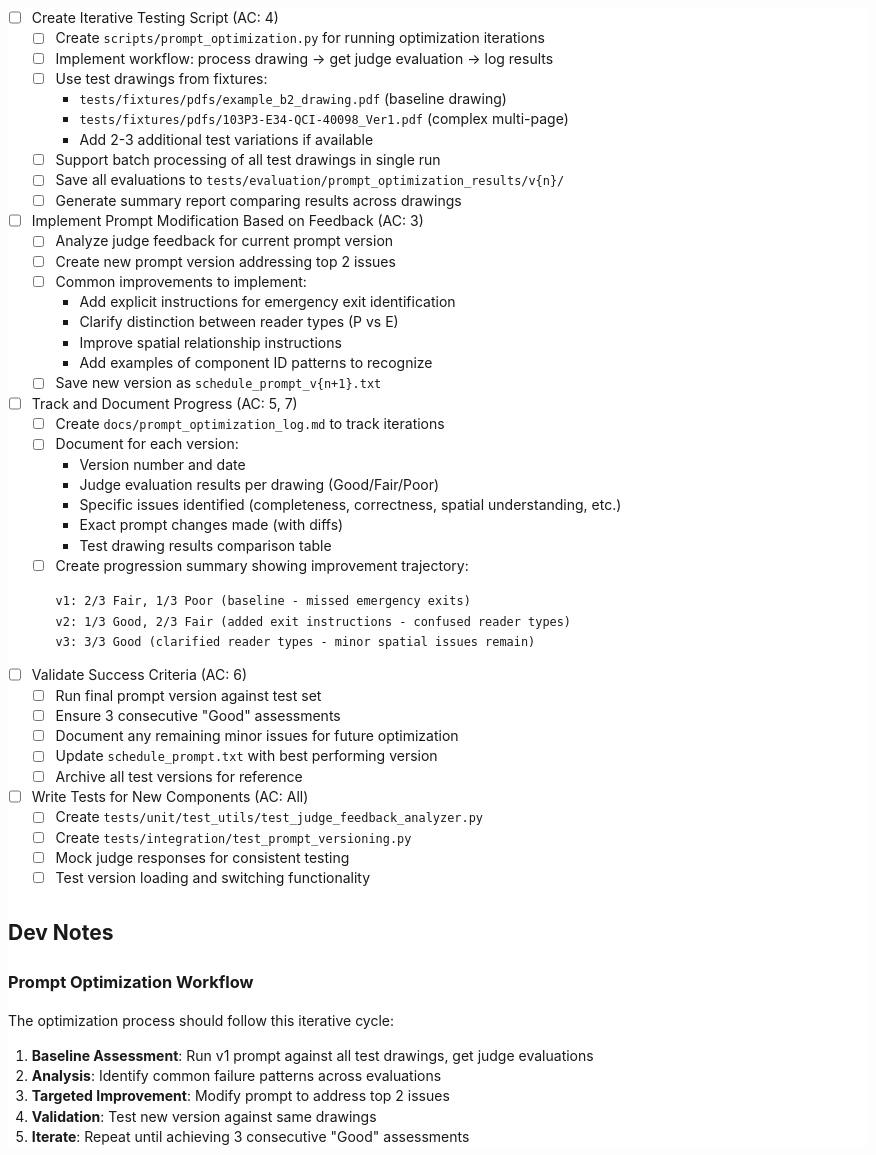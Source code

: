 - [ ] Create Iterative Testing Script (AC: 4)
  - [ ] Create `scripts/prompt_optimization.py` for running optimization iterations
  - [ ] Implement workflow: process drawing → get judge evaluation → log results
  - [ ] Use test drawings from fixtures:
    - `tests/fixtures/pdfs/example_b2_drawing.pdf` (baseline drawing)
    - `tests/fixtures/pdfs/103P3-E34-QCI-40098_Ver1.pdf` (complex multi-page)
    - Add 2-3 additional test variations if available
  - [ ] Support batch processing of all test drawings in single run
  - [ ] Save all evaluations to `tests/evaluation/prompt_optimization_results/v{n}/`
  - [ ] Generate summary report comparing results across drawings

- [ ] Implement Prompt Modification Based on Feedback (AC: 3)
  - [ ] Analyze judge feedback for current prompt version
  - [ ] Create new prompt version addressing top 2 issues
  - [ ] Common improvements to implement:
    - Add explicit instructions for emergency exit identification
    - Clarify distinction between reader types (P vs E)
    - Improve spatial relationship instructions
    - Add examples of component ID patterns to recognize
  - [ ] Save new version as `schedule_prompt_v{n+1}.txt`

- [ ] Track and Document Progress (AC: 5, 7)
  - [ ] Create `docs/prompt_optimization_log.md` to track iterations
  - [ ] Document for each version:
    - Version number and date
    - Judge evaluation results per drawing (Good/Fair/Poor)
    - Specific issues identified (completeness, correctness, spatial understanding, etc.)
    - Exact prompt changes made (with diffs)
    - Test drawing results comparison table
  - [ ] Create progression summary showing improvement trajectory:
    ```
    v1: 2/3 Fair, 1/3 Poor (baseline - missed emergency exits)
    v2: 1/3 Good, 2/3 Fair (added exit instructions - confused reader types)  
    v3: 3/3 Good (clarified reader types - minor spatial issues remain)
    ```

- [ ] Validate Success Criteria (AC: 6)
  - [ ] Run final prompt version against test set
  - [ ] Ensure 3 consecutive "Good" assessments
  - [ ] Document any remaining minor issues for future optimization
  - [ ] Update `schedule_prompt.txt` with best performing version
  - [ ] Archive all test versions for reference

- [ ] Write Tests for New Components (AC: All)
  - [ ] Create `tests/unit/test_utils/test_judge_feedback_analyzer.py`
  - [ ] Create `tests/integration/test_prompt_versioning.py`
  - [ ] Mock judge responses for consistent testing
  - [ ] Test version loading and switching functionality

## Dev Notes

### Prompt Optimization Workflow
The optimization process should follow this iterative cycle:
1. **Baseline Assessment**: Run v1 prompt against all test drawings, get judge evaluations
2. **Analysis**: Identify common failure patterns across evaluations
3. **Targeted Improvement**: Modify prompt to address top 2 issues
4. **Validation**: Test new version against same drawings
5. **Iterate**: Repeat until achieving 3 consecutive "Good" assessments
